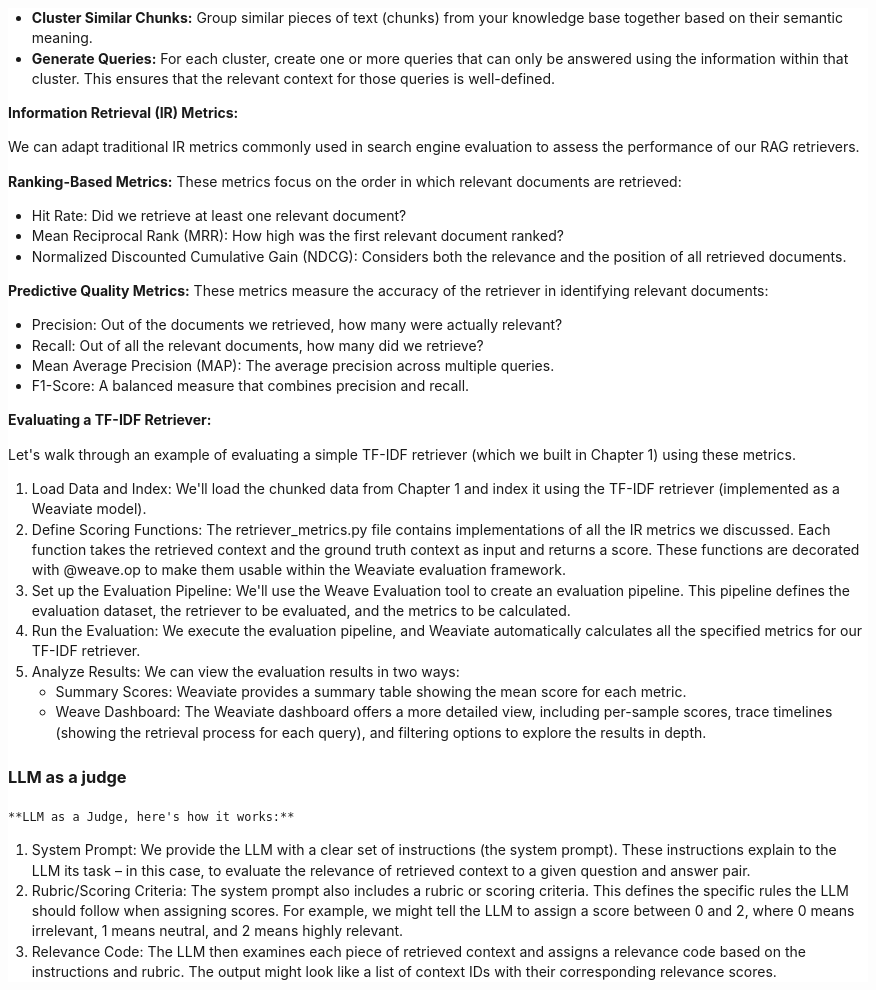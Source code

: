 - **Cluster Similar Chunks:** Group similar pieces of text (chunks) from your knowledge base together based on their semantic meaning.
- **Generate Queries:** For each cluster, create one or more queries that can only be answered using the information within that cluster. This ensures that the relevant context for those queries is well-defined.

  

**Information Retrieval (IR) Metrics:**

We can adapt traditional IR metrics commonly used in search engine evaluation to assess the performance of our RAG retrievers.

**Ranking-Based Metrics:** These metrics focus on the order in which relevant documents are retrieved:

- Hit Rate: Did we retrieve at least one relevant document?
- Mean Reciprocal Rank (MRR): How high was the first relevant document ranked?
- Normalized Discounted Cumulative Gain (NDCG): Considers both the relevance and the position of all retrieved documents.

**Predictive Quality Metrics:** These metrics measure the accuracy of the retriever in identifying relevant documents:

- Precision: Out of the documents we retrieved, how many were actually relevant?
- Recall: Out of all the relevant documents, how many did we retrieve?
- Mean Average Precision (MAP): The average precision across multiple queries.
- F1-Score: A balanced measure that combines precision and recall.

  

**Evaluating a TF-IDF Retriever:**

Let's walk through an example of evaluating a simple TF-IDF retriever (which we built in Chapter 1) using these metrics.

1. Load Data and Index: We'll load the chunked data from Chapter 1 and index it using the TF-IDF retriever (implemented as a Weaviate model).
2. Define Scoring Functions: The retriever_metrics.py file contains implementations of all the IR metrics we discussed. Each function takes the retrieved context and the ground truth context as input and returns a score. These functions are decorated with @weave.op to make them usable within the Weaviate evaluation framework.
3. Set up the Evaluation Pipeline: We'll use the Weave Evaluation tool to create an evaluation pipeline. This pipeline defines the evaluation dataset, the retriever to be evaluated, and the metrics to be calculated.
4. Run the Evaluation: We execute the evaluation pipeline, and Weaviate automatically calculates all the specified metrics for our TF-IDF retriever.
5. Analyze Results: We can view the evaluation results in two ways:
    - Summary Scores: Weaviate provides a summary table showing the mean score for each metric.
    - Weave Dashboard: The Weaviate dashboard offers a more detailed view, including per-sample scores, trace timelines (showing the retrieval process for each query), and filtering options to explore the results in depth.
### LLM as a judge
	**LLM as a Judge, here's how it works:**

1. System Prompt: We provide the LLM with a clear set of instructions (the system prompt). These instructions explain to the LLM its task – in this case, to evaluate the relevance of retrieved context to a given question and answer pair.
2. Rubric/Scoring Criteria: The system prompt also includes a rubric or scoring criteria. This defines the specific rules the LLM should follow when assigning scores. For example, we might tell the LLM to assign a score between 0 and 2, where 0 means irrelevant, 1 means neutral, and 2 means highly relevant.
3. Relevance Code: The LLM then examines each piece of retrieved context and assigns a relevance code based on the instructions and rubric. The output might look like a list of context IDs with their corresponding relevance scores.
